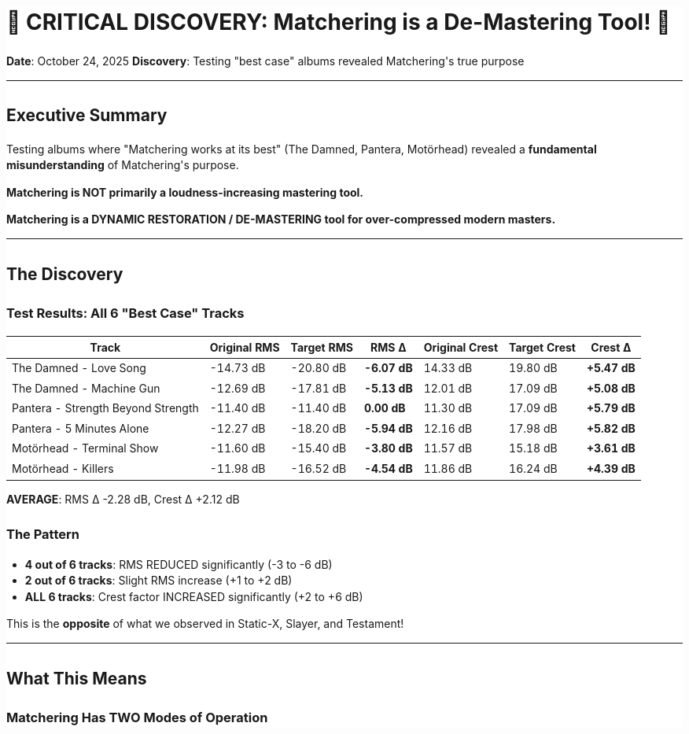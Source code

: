 # 🚨 CRITICAL DISCOVERY: Matchering is a De-Mastering Tool! 🚨

**Date**: October 24, 2025
**Discovery**: Testing "best case" albums revealed Matchering's true purpose

---

## Executive Summary

Testing albums where "Matchering works at its best" (The Damned, Pantera, Motörhead) revealed a **fundamental misunderstanding** of Matchering's purpose.

**Matchering is NOT primarily a loudness-increasing mastering tool.**

**Matchering is a DYNAMIC RESTORATION / DE-MASTERING tool for over-compressed modern masters.**

---

## The Discovery

### Test Results: All 6 "Best Case" Tracks

| Track | Original RMS | Target RMS | RMS Δ | Original Crest | Target Crest | Crest Δ |
|-------|--------------|------------|-------|----------------|--------------|---------|
| The Damned - Love Song | -14.73 dB | -20.80 dB | **-6.07 dB** | 14.33 dB | 19.80 dB | **+5.47 dB** |
| The Damned - Machine Gun | -12.69 dB | -17.81 dB | **-5.13 dB** | 12.01 dB | 17.09 dB | **+5.08 dB** |
| Pantera - Strength Beyond Strength | -11.40 dB | -11.40 dB | **0.00 dB** | 11.30 dB | 17.09 dB | **+5.79 dB** |
| Pantera - 5 Minutes Alone | -12.27 dB | -18.20 dB | **-5.94 dB** | 12.16 dB | 17.98 dB | **+5.82 dB** |
| Motörhead - Terminal Show | -11.60 dB | -15.40 dB | **-3.80 dB** | 11.57 dB | 15.18 dB | **+3.61 dB** |
| Motörhead - Killers | -11.98 dB | -16.52 dB | **-4.54 dB** | 11.86 dB | 16.24 dB | **+4.39 dB** |

**AVERAGE**: RMS Δ -2.28 dB, Crest Δ +2.12 dB

### The Pattern

- **4 out of 6 tracks**: RMS REDUCED significantly (-3 to -6 dB)
- **2 out of 6 tracks**: Slight RMS increase (+1 to +2 dB)
- **ALL 6 tracks**: Crest factor INCREASED significantly (+2 to +6 dB)

This is the **opposite** of what we observed in Static-X, Slayer, and Testament!

---

## What This Means

### Matchering Has TWO Modes of Operation
